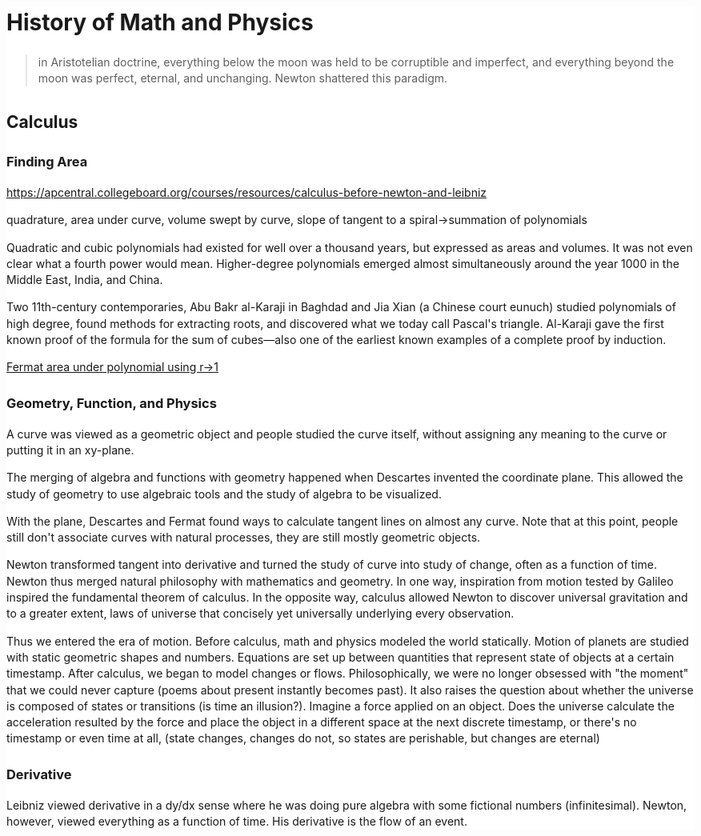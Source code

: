 # History of Math and Physics
> in Aristotelian doctrine, everything below the moon was held to be corruptible and imperfect, and everything beyond the moon was perfect, eternal, and unchanging. Newton shattered this paradigm.
## Calculus
### Finding Area
https://apcentral.collegeboard.org/courses/resources/calculus-before-newton-and-leibniz

quadrature, area under curve, volume swept by curve, slope of tangent to a spiral->summation of polynomials

Quadratic and cubic polynomials had existed for well over a thousand years, but expressed as areas and volumes. It was not even clear what a fourth power would mean. Higher-degree polynomials emerged almost simultaneously around the year 1000 in the Middle East, India, and China.

Two 11th-century contemporaries, Abu Bakr al-Karaji in Baghdad and Jia Xian (a Chinese court eunuch) studied polynomials of high degree, found methods for extracting roots, and discovered what we today call Pascal's triangle. Al-Karaji gave the first known proof of the formula for the sum of cubes—also one of the earliest known examples of a complete proof by induction.

[Fermat area under polynomial using r->1](https://files.eric.ed.gov/fulltext/EJ720046.pdf)

### Geometry, Function, and Physics
A curve was viewed as a geometric object and people studied the curve itself, without assigning any meaning to the curve or putting it in an xy-plane.

The merging of algebra and functions with geometry happened when Descartes invented the coordinate plane. This allowed the study of geometry to use algebraic tools and the study of algebra to be visualized. 

With the plane, Descartes and Fermat found ways to calculate tangent lines on almost any curve. Note that at this point, people still don't associate curves with natural processes, they are still mostly geometric objects. 

Newton transformed tangent into derivative and turned the study of curve into study of change, often as a function of time. Newton thus merged natural philosophy with mathematics and geometry. In one way, inspiration from motion tested by Galileo inspired the fundamental theorem of calculus. In the opposite way, calculus allowed Newton to discover universal gravitation and to a greater extent, laws of universe that concisely yet universally underlying every observation. 

Thus we entered the era of motion. Before calculus, math and physics modeled the world statically. Motion of planets are studied with static geometric shapes and numbers. Equations are set up between quantities that represent state of objects at a certain timestamp. After calculus, we began to model changes or flows. Philosophically, we were no longer obsessed with "the moment" that we could never capture (poems about present instantly becomes past). It also raises the question about whether the universe is composed of states or transitions (is time an illusion?). Imagine a force applied on an object. Does the universe calculate the acceleration resulted by the force and place the object in a different space at the next discrete timestamp, or there's no timestamp or even time at all, (state changes, changes do not, so states are perishable, but changes are eternal)


### Derivative
Leibniz viewed derivative in a dy/dx sense where he was doing pure algebra with some fictional numbers (infinitesimal). Newton, however, viewed everything as a function of time. His derivative is the flow of an event.
